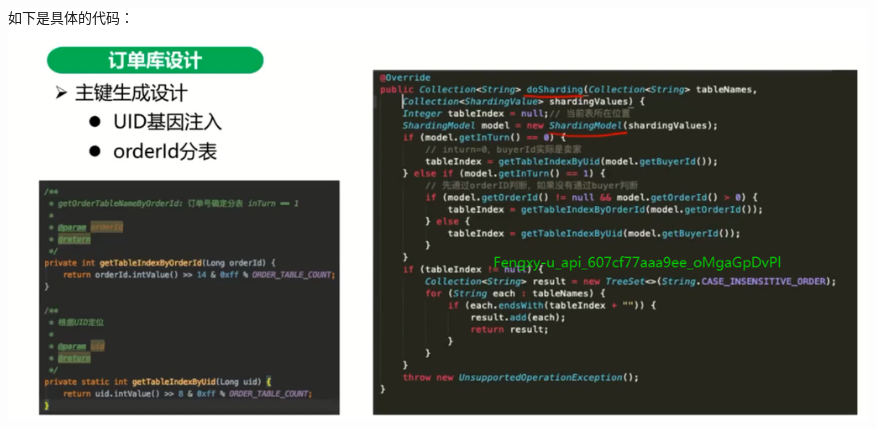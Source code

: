如下是具体的代码：

![image-20220614092536184](NXP7架构师-分布式架构业务逻辑层和数据访问层.assets/image-20220614092536184.png)



